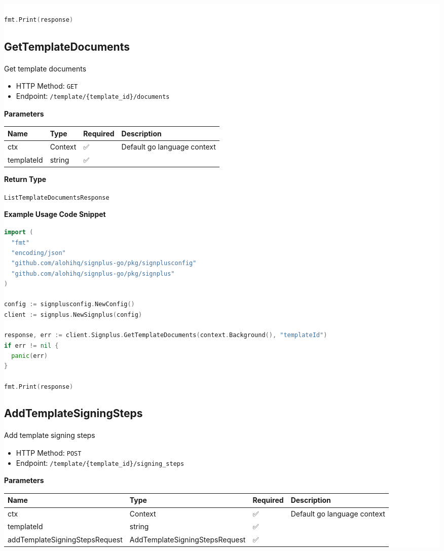 ```go

fmt.Print(response)
```

## GetTemplateDocuments

Get template documents

- HTTP Method: `GET`
- Endpoint: `/template/{template_id}/documents`

**Parameters**

| Name       | Type    | Required | Description                 |
| :--------- | :------ | :------- | :-------------------------- |
| ctx        | Context | ✅       | Default go language context |
| templateId | string  | ✅       |                             |

**Return Type**

`ListTemplateDocumentsResponse`

**Example Usage Code Snippet**

```go
import (
  "fmt"
  "encoding/json"
  "github.com/alohihq/signplus-go/pkg/signplusconfig"
  "github.com/alohihq/signplus-go/pkg/signplus"
)

config := signplusconfig.NewConfig()
client := signplus.NewSignplus(config)

response, err := client.Signplus.GetTemplateDocuments(context.Background(), "templateId")
if err != nil {
  panic(err)
}

fmt.Print(response)
```

## AddTemplateSigningSteps

Add template signing steps

- HTTP Method: `POST`
- Endpoint: `/template/{template_id}/signing_steps`

**Parameters**

| Name                           | Type                           | Required | Description                 |
| :----------------------------- | :----------------------------- | :------- | :-------------------------- |
| ctx                            | Context                        | ✅       | Default go language context |
| templateId                     | string                         | ✅       |                             |
| addTemplateSigningStepsRequest | AddTemplateSigningStepsRequest | ✅       |                             |
